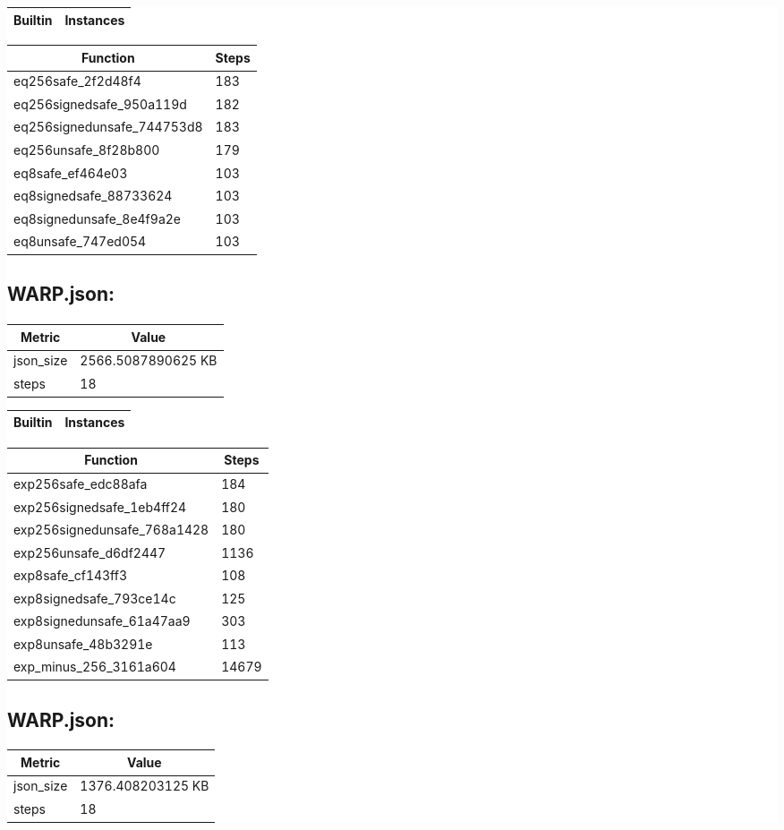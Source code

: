 | Builtin | Instances |
| ----------- | ----------- |

| Function | Steps |
| ----------- | ----------- |
| eq256safe_2f2d48f4 | 183 |
| eq256signedsafe_950a119d | 182 |
| eq256signedunsafe_744753d8 | 183 |
| eq256unsafe_8f28b800 | 179 |
| eq8safe_ef464e03 | 103 |
| eq8signedsafe_88733624 | 103 |
| eq8signedunsafe_8e4f9a2e | 103 |
| eq8unsafe_747ed054 | 103 |

## WARP.json:

| Metric | Value |
| ----------- | ----------- |
| json_size | 2566.5087890625 KB |
| steps | 18 |

| Builtin | Instances |
| ----------- | ----------- |

| Function | Steps |
| ----------- | ----------- |
| exp256safe_edc88afa | 184 |
| exp256signedsafe_1eb4ff24 | 180 |
| exp256signedunsafe_768a1428 | 180 |
| exp256unsafe_d6df2447 | 1136 |
| exp8safe_cf143ff3 | 108 |
| exp8signedsafe_793ce14c | 125 |
| exp8signedunsafe_61a47aa9 | 303 |
| exp8unsafe_48b3291e | 113 |
| exp_minus_256_3161a604 | 14679 |

## WARP.json:

| Metric | Value |
| ----------- | ----------- |
| json_size | 1376.408203125 KB |
| steps | 18 |
